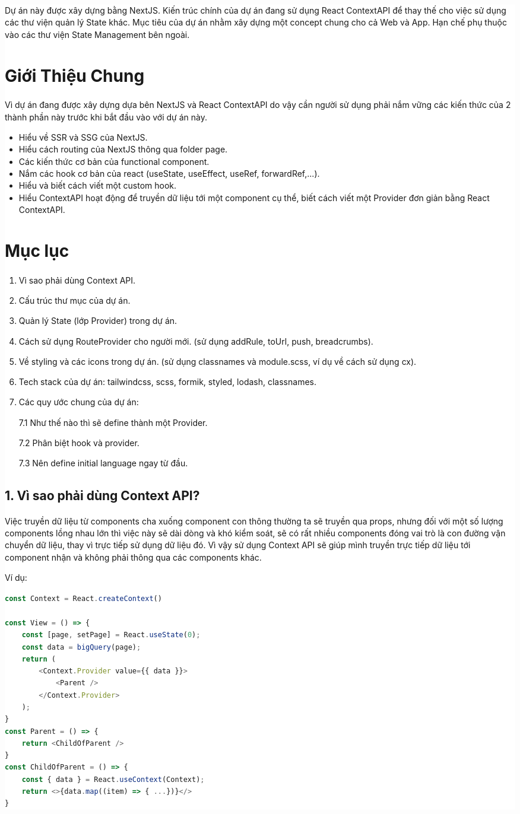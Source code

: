 Dự án này được xây dựng bằng NextJS. Kiến trúc chính của dự án đang sử dụng React ContextAPI để thay thế cho việc sử dụng các thư viện quản lý State khác. Mục tiêu của dự án nhằm xây dựng một concept chung cho cả Web và App. Hạn chế phụ thuộc vào các thư viện State Management bên ngoài.

# Giới Thiệu Chung

Vì dự án đang được xây dựng dựa bên NextJS và React ContextAPI do vậy cần người sử dụng phải nắm vững các kiến thức của 2 thành phần này trước khi bắt đầu vào với dự án này.

- Hiểu về SSR và SSG của NextJS.
- Hiểu cách routing của NextJS thông qua folder page.
- Các kiến thức cơ bản của functional component.
- Nắm các hook cơ bản của react (useState, useEffect, useRef, forwardRef,...).
- Hiểu và biết cách viết một custom hook.
- Hiểu ContextAPI hoạt động để truyền dữ liệu tới một component cụ thể, biết cách viết một Provider đơn giản bằng React ContextAPI.

# Mục lục

1. Vì sao phải dùng Context API.
2. Cấu trúc thư mục của dự án.
3. Quản lý State (lớp Provider) trong dự án.
4. Cách sử dụng RouteProvider cho người mới. (sử dụng addRule, toUrl, push, breadcrumbs).
5. Về styling và các icons trong dự án. (sử dụng classnames và module.scss, ví dụ về cách sử dụng cx).
6. Tech stack của dự án: tailwindcss, scss, formik, styled, lodash, classnames.
7. Các quy ước chung của dự án:

   7.1 Như thế nào thì sẽ define thành một Provider.

   7.2 Phân biệt hook và provider.

   7.3 Nên define initial language ngay từ đầu.

## 1. Vì sao phải dùng Context API?

Việc truyền dữ liệu từ components cha xuống component con thông thường ta sẽ truyền qua props, nhưng đối với một số lượng components lồng nhau lớn thì việc này sẽ dài dòng và khó kiểm soát, sẽ có rất nhiều components đóng vai trò là con đường vận chuyển dữ liệu, thay vì trực tiếp sử dụng dữ liệu đó. Vì vậy sử dụng Context API sẽ giúp mình truyền trực tiếp dữ liệu tới component nhận và không phải thông qua các components khác.

Ví dụ:

```javascript
const Context = React.createContext()

const View = () => {
    const [page, setPage] = React.useState(0);
    const data = bigQuery(page);
    return (
        <Context.Provider value={{ data }}>
            <Parent />
        </Context.Provider>
    );
}
const Parent = () => {
    return <ChildOfParent />
}
const ChildOfParent = () => {
    const { data } = React.useContext(Context);
    return <>{data.map((item) => { ...})}</>
}

```